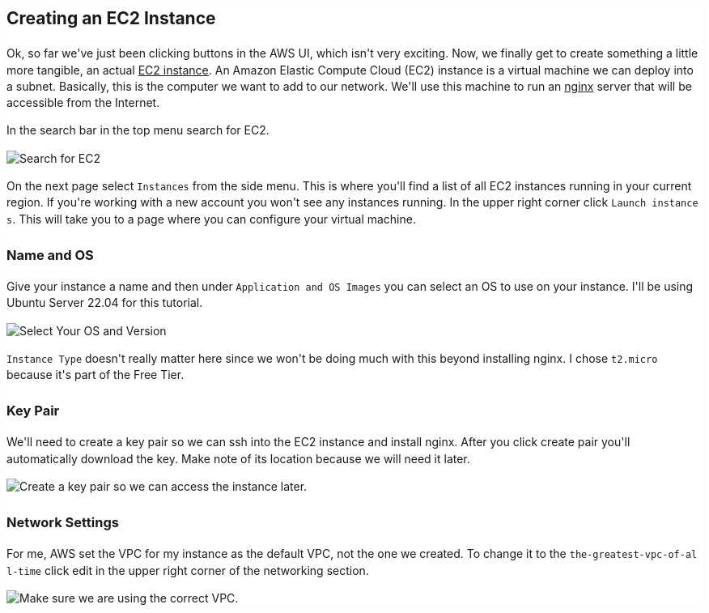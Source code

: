 ## Creating an EC2 Instance

Ok, so far we've just been clicking buttons in the AWS UI, which isn't very exciting. Now, we finally get to create something a little more tangible, an actual [EC2 instance](https://aws.amazon.com/ec2/). An Amazon Elastic Compute Cloud (EC2) instance is a virtual machine we can deploy into a subnet. Basically, this is the computer we want to add to our network. We'll use this machine to run an [nginx](https://nginx.org/en/) server that will be accessible from the Internet.

In the search bar in the top menu search for EC2.

<div class="wide">

![Search for EC2]({{site.images}}{{page.slug}}/search-for-ec2.png)

</div>

On the next page select `Instances` from the side menu. This is where you'll find a list of all EC2 instances running in your current region. If you're working with a new account you won't see any instances running. In the upper right corner click `Launch instances`. This will take you to a page where you can configure your virtual machine.

### Name and OS

Give your instance a name and then under `Application and OS Images` you can select an OS to use on your instance. I'll be using Ubuntu Server 22.04 for this tutorial.

<div class="wide">

![Select Your OS and Version]({{site.images}}{{page.slug}}/os-version.png)

</div>

`Instance Type` doesn't really matter here since we won't be doing much with this beyond installing nginx. I chose `t2.micro` because it's part of the Free Tier.

### Key Pair

We'll need to create a key pair so we can ssh into the EC2 instance and install nginx. After you click create pair you'll automatically download the key. Make note of its location because we will need it later.

<div class="wide">

![Create a key pair so we can access the instance later.]({{site.images}}{{page.slug}}/key-pair.png)

</div>

### Network Settings

For me, AWS set the VPC for my instance as the default VPC, not the one we created. To change it to the `the-greatest-vpc-of-all-time` click edit in the upper right corner of the networking section.

<div class="wide">

![Make sure we are using the correct VPC.]({{site.images}}{{page.slug}}/edit-vpc-ec2.png)
